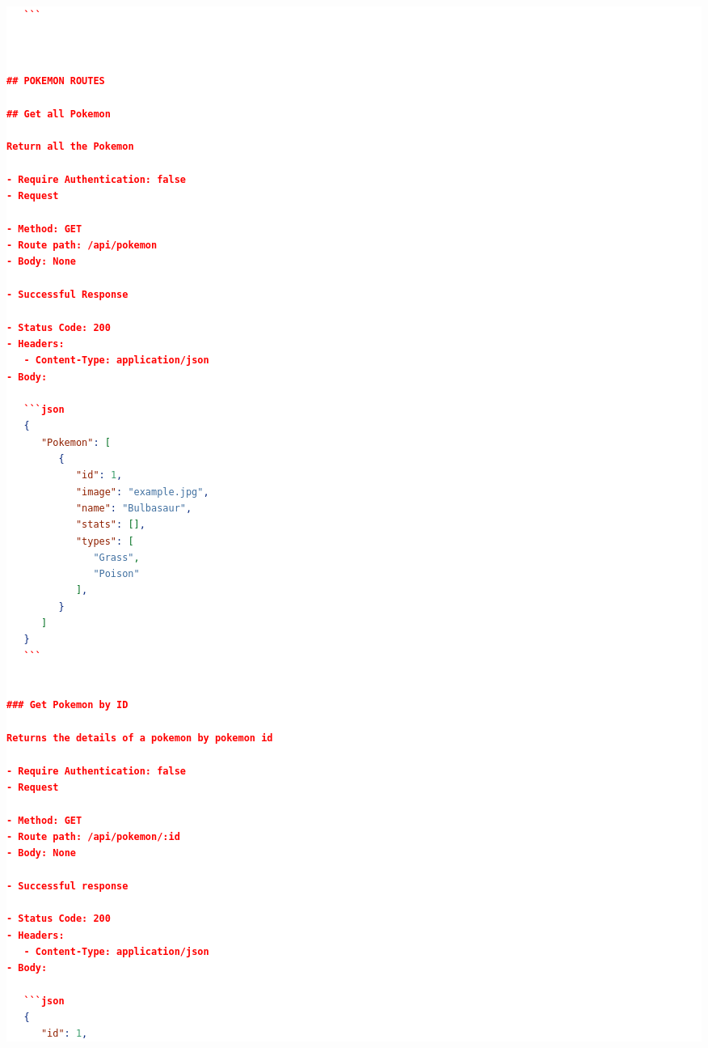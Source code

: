    ```json
      ```



## POKEMON ROUTES

## Get all Pokemon

Return all the Pokemon

- Require Authentication: false
- Request

   - Method: GET
   - Route path: /api/pokemon
   - Body: None

- Successful Response

   - Status Code: 200
   - Headers:
      - Content-Type: application/json
   - Body:

      ```json
      {
         "Pokemon": [
            {
               "id": 1,
               "image": "example.jpg",
               "name": "Bulbasaur",
               "stats": [],
               "types": [
                  "Grass",
                  "Poison"
               ],
            }
         ]
      }
      ```


### Get Pokemon by ID

Returns the details of a pokemon by pokemon id

- Require Authentication: false
- Request

   - Method: GET
   - Route path: /api/pokemon/:id
   - Body: None

- Successful response

   - Status Code: 200
   - Headers:
      - Content-Type: application/json
   - Body:

      ```json
      {
         "id": 1,
   ```